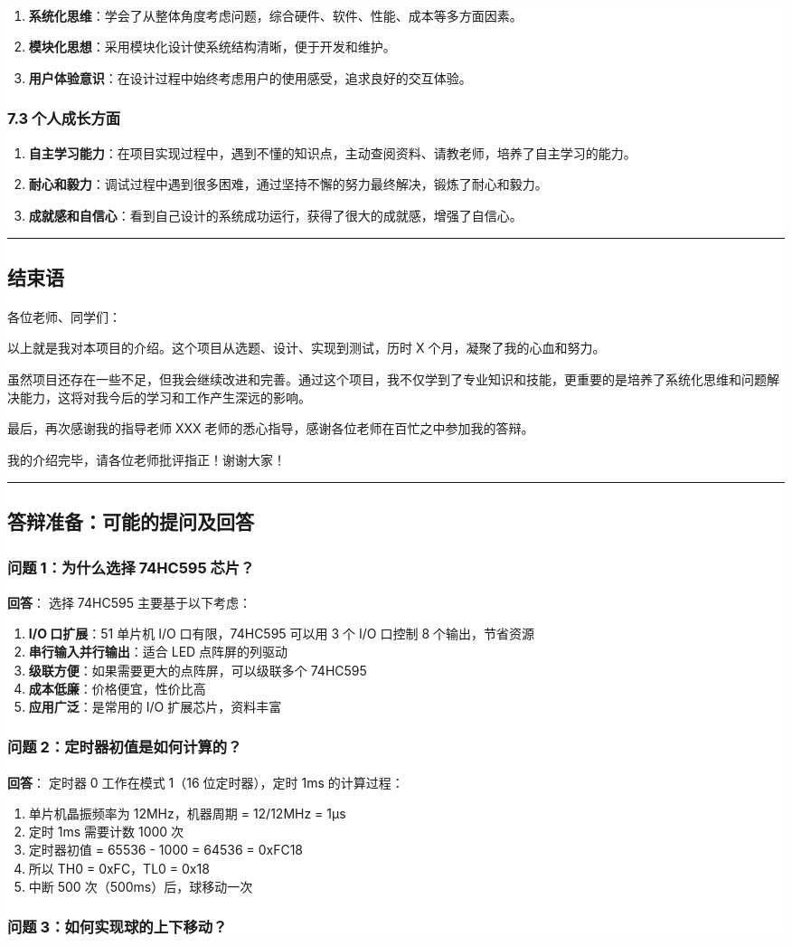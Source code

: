 1. **系统化思维**：学会了从整体角度考虑问题，综合硬件、软件、性能、成本等多方面因素。

2. **模块化思想**：采用模块化设计使系统结构清晰，便于开发和维护。

3. **用户体验意识**：在设计过程中始终考虑用户的使用感受，追求良好的交互体验。

### 7.3 个人成长方面

1. **自主学习能力**：在项目实现过程中，遇到不懂的知识点，主动查阅资料、请教老师，培养了自主学习的能力。

2. **耐心和毅力**：调试过程中遇到很多困难，通过坚持不懈的努力最终解决，锻炼了耐心和毅力。

3. **成就感和自信心**：看到自己设计的系统成功运行，获得了很大的成就感，增强了自信心。

---

## 结束语

各位老师、同学们：

以上就是我对本项目的介绍。这个项目从选题、设计、实现到测试，历时 X 个月，凝聚了我的心血和努力。

虽然项目还存在一些不足，但我会继续改进和完善。通过这个项目，我不仅学到了专业知识和技能，更重要的是培养了系统化思维和问题解决能力，这将对我今后的学习和工作产生深远的影响。

最后，再次感谢我的指导老师 XXX 老师的悉心指导，感谢各位老师在百忙之中参加我的答辩。

我的介绍完毕，请各位老师批评指正！谢谢大家！

---

## 答辩准备：可能的提问及回答

### 问题 1：为什么选择 74HC595 芯片？

**回答**：
选择 74HC595 主要基于以下考虑：

1. **I/O 口扩展**：51 单片机 I/O 口有限，74HC595 可以用 3 个 I/O 口控制 8 个输出，节省资源
2. **串行输入并行输出**：适合 LED 点阵屏的列驱动
3. **级联方便**：如果需要更大的点阵屏，可以级联多个 74HC595
4. **成本低廉**：价格便宜，性价比高
5. **应用广泛**：是常用的 I/O 扩展芯片，资料丰富

### 问题 2：定时器初值是如何计算的？

**回答**：
定时器 0 工作在模式 1（16 位定时器），定时 1ms 的计算过程：

1. 单片机晶振频率为 12MHz，机器周期 = 12/12MHz = 1μs
2. 定时 1ms 需要计数 1000 次
3. 定时器初值 = 65536 - 1000 = 64536 = 0xFC18
4. 所以 TH0 = 0xFC，TL0 = 0x18
5. 中断 500 次（500ms）后，球移动一次

### 问题 3：如何实现球的上下移动？
